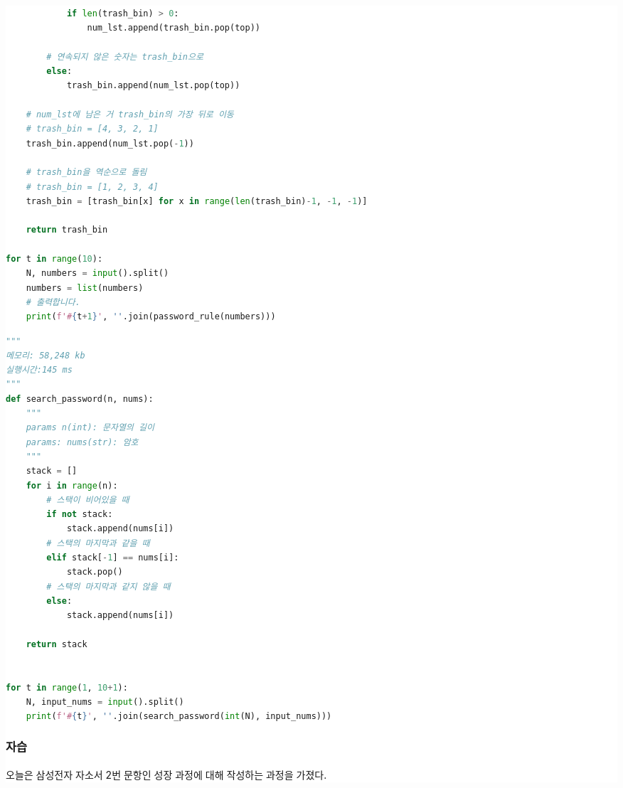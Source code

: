 ``` python
            if len(trash_bin) > 0:
                num_lst.append(trash_bin.pop(top))
         
        # 연속되지 않은 숫자는 trash_bin으로
        else:
            trash_bin.append(num_lst.pop(top))
     
    # num_lst에 남은 거 trash_bin의 가장 뒤로 이동
    # trash_bin = [4, 3, 2, 1]
    trash_bin.append(num_lst.pop(-1))
     
    # trash_bin을 역순으로 돌림
    # trash_bin = [1, 2, 3, 4]
    trash_bin = [trash_bin[x] for x in range(len(trash_bin)-1, -1, -1)]
     
    return trash_bin
 
for t in range(10):
    N, numbers = input().split()
    numbers = list(numbers)
    # 출력합니다.
    print(f'#{t+1}', ''.join(password_rule(numbers)))
```



``` python
"""
메모리: 58,248 kb
실행시간:145 ms
"""
def search_password(n, nums):
    """
    params n(int): 문자열의 길이
    params: nums(str): 암호
    """
    stack = []
    for i in range(n):
        # 스택이 비어있을 때
        if not stack:
            stack.append(nums[i])
        # 스택의 마지막과 같을 때
        elif stack[-1] == nums[i]:
            stack.pop()
        # 스택의 마지막과 같지 않을 때
        else:
            stack.append(nums[i])

    return stack


for t in range(1, 10+1):
    N, input_nums = input().split()
    print(f'#{t}', ''.join(search_password(int(N), input_nums)))
```

### 자습
오늘은 삼성전자 자소서 2번 문항인 성장 과정에 대해 작성하는 과정을 가졌다.